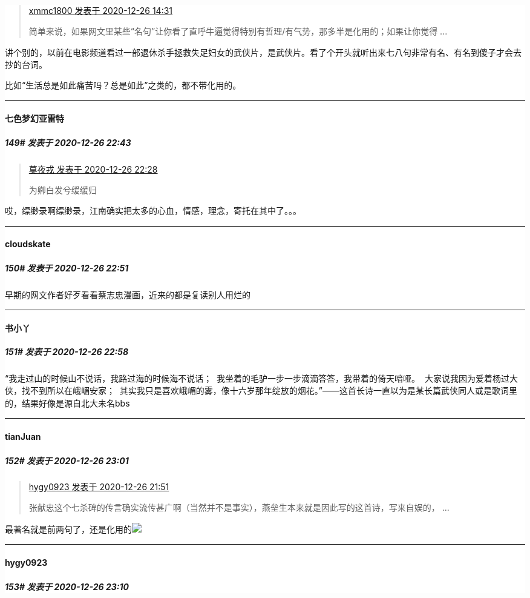 
<blockquote><a href="httphttps://bbs.saraba1st.com/2b/forum.php?mod=redirect&amp;goto=findpost&amp;pid=49850270&amp;ptid=1979657" target="_blank">xmmc1800 发表于 2020-12-26 14:31</a>

简单来说，如果网文里某些“名句”让你看了直呼牛逼觉得特别有哲理/有气势，那多半是化用的；如果让你觉得 ...</blockquote>
讲个别的，以前在电影频道看过一部退休杀手拯救失足妇女的武侠片，是武侠片。看了个开头就听出来七八句非常有名、有名到傻子才会去抄的台词。


比如“生活总是如此痛苦吗？总是如此”之类的，都不带化用的。


-----

####  七色梦幻亚雷特  
##### 149#       发表于 2020-12-26 22:43


<blockquote><a href="httphttps://bbs.saraba1st.com/2b/forum.php?mod=redirect&amp;goto=findpost&amp;pid=49854587&amp;ptid=1979657" target="_blank">莫夜戎 发表于 2020-12-26 22:28</a>

为卿白发兮缓缓归</blockquote>
哎，缥缈录啊缥缈录，江南确实把太多的心血，情感，理念，寄托在其中了。。。


-----

####  cloudskate  
##### 150#       发表于 2020-12-26 22:51


早期的网文作者好歹看看蔡志忠漫画，近来的都是复读别人用烂的


-----

####  书小丫  
##### 151#       发表于 2020-12-26 22:58


“我走过山的时候山不说话，我路过海的时候海不说话；  我坐着的毛驴一步一步滴滴答答，我带着的倚天喑哑。  大家说我因为爱着杨过大侠，找不到所以在峨嵋安家；  其实我只是喜欢峨嵋的雾，像十六岁那年绽放的烟花。”——这首长诗一直以为是某长篇武侠同人或是歌词里的，结果好像是源自北大未名bbs


-----

####  tianJuan  
##### 152#       发表于 2020-12-26 23:01


<blockquote><a href="httphttps://bbs.saraba1st.com/2b/forum.php?mod=redirect&amp;goto=findpost&amp;pid=49854138&amp;ptid=1979657" target="_blank">hygy0923 发表于 2020-12-26 21:51</a>

张献忠这个七杀碑的传言确实流传甚广啊（当然并不是事实），燕垒生本来就是因此写的这首诗，写来自娱的， ...</blockquote>
最著名就是前两句了，还是化用的<img src="https://static.saraba1st.com/image/smiley/face2017/065.png" referrerpolicy="no-referrer">


-----

####  hygy0923  
##### 153#       发表于 2020-12-26 23:10
